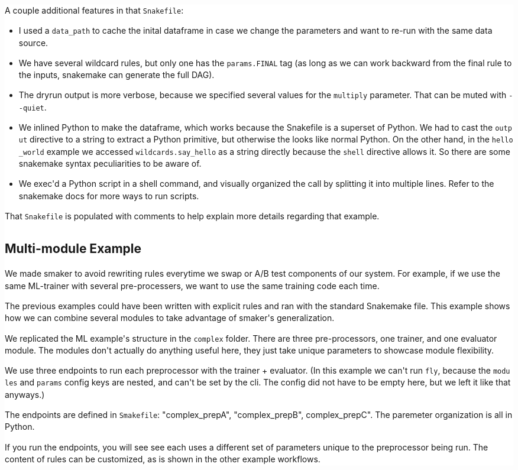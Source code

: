 A couple additional features in that `Snakefile`:

+ I used a `data_path` to cache the inital dataframe in case we change
	the parameters and want to re-run with the same data source.

+ We have several wildcard rules, but only one has the `params.FINAL`
	tag (as long as we can work backward from the final rule to the
	inputs, snakemake can generate the full DAG).

+ The dryrun output is more verbose, because we specified
	several values for the `multiply` parameter. That can be muted with
    `--quiet`.

+ We inlined Python to make the dataframe, which works because the
	Snakefile is a superset of Python. We had to cast the `output`
	directive to a string to extract a Python primitive,
	but otherwise the looks like normal Python. On the other hand, in the
	`hello_world` example we accessed `wildcards.say_hello` as a
	string directly because the `shell` directive allows it.
    So there are some snakemake syntax peculiarities to be aware of.

+ We exec'd a Python script in a shell command, and visually organized the
	call by splitting it into multiple lines. Refer to
	the snakemake docs for more ways to run scripts.

That `Snakefile` is populated with comments to help explain more
details regarding that example.

## Multi-module Example <a name="multi-module"></a>

We made smaker to avoid rewriting rules everytime we swap or
A/B test components of our system. For example, if we use the same ML-trainer
with several pre-processers, we want to use the same training code each
time.

The previous examples could have been written with explicit rules and ran
with the standard Snakemake file. This example shows how we can combine
several modules to take advantage of smaker's generalization. 

We replicated the ML example's structure in the `complex` folder. There
are three pre-processors, one trainer, and one evaluator module. The
modules don't actually do anything useful here, they just take unique
parameters to showcase module flexibility.

We use three endpoints to run each preprocessor with the trainer +
evaluator. (In this example we can't run
`fly`, because the `modules` and `params` config keys are nested, 
and can't be set by the cli. The config did not have to be empty here,
but we left it like that anyways.)

The endpoints are defined in
`Smakefile`: "complex_prepA", "complex_prepB", complex_prepC". The
paremeter organization is all in Python.

If you run the endpoints, you will see see each uses a
different set of parameters unique to the preprocessor being run.
The content of rules can be customized, as is shown in the other example
workflows.
